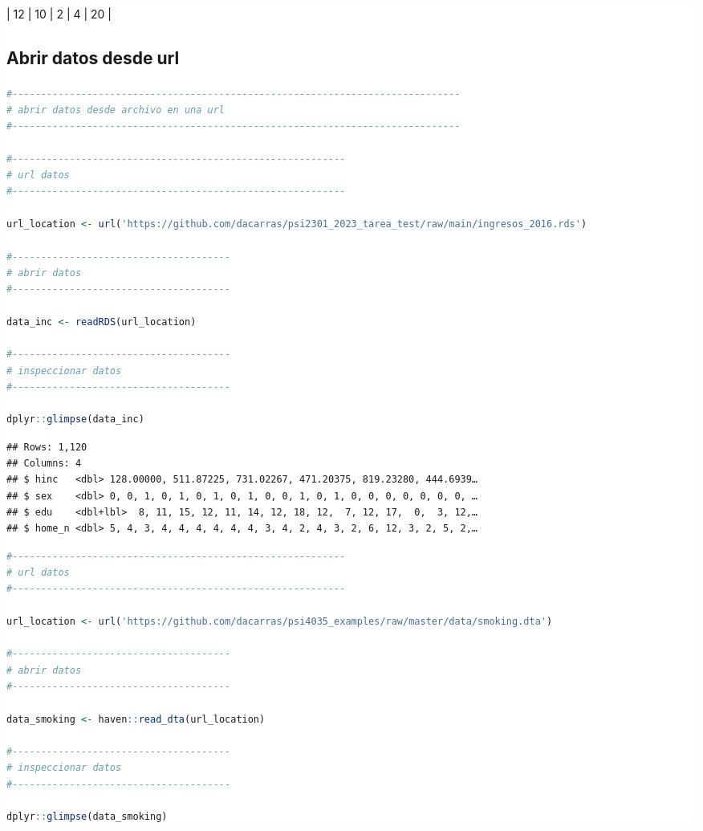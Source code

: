 |     12 |  10 |   2 |   4 |  20 |

## Abrir datos desde url

``` r
#------------------------------------------------------------------------------
# abrir datos desde archivo en una url
#------------------------------------------------------------------------------

#----------------------------------------------------------
# url datos
#----------------------------------------------------------

url_location <- url('https://github.com/dacarras/psi2301_2023_tarea_test/raw/main/ingresos_2016.rds')

#--------------------------------------
# abrir datos
#--------------------------------------

data_inc <- readRDS(url_location)

#--------------------------------------
# inspeccionar datos
#--------------------------------------

dplyr::glimpse(data_inc)
```

    ## Rows: 1,120
    ## Columns: 4
    ## $ hinc   <dbl> 128.00000, 511.87225, 731.02267, 471.20375, 819.23280, 444.6939…
    ## $ sex    <dbl> 0, 0, 1, 0, 1, 0, 1, 0, 1, 0, 0, 1, 0, 1, 0, 0, 0, 0, 0, 0, 0, …
    ## $ edu    <dbl+lbl>  8, 11, 15, 12, 11, 14, 12, 18, 12,  7, 12, 17,  0,  3, 12,…
    ## $ home_n <dbl> 5, 4, 3, 4, 4, 4, 4, 4, 4, 3, 4, 2, 4, 3, 2, 6, 12, 3, 2, 5, 2,…

``` r
#----------------------------------------------------------
# url datos
#----------------------------------------------------------

url_location <- url('https://github.com/dacarras/psi4035_examples/raw/master/data/smoking.dta')

#--------------------------------------
# abrir datos
#--------------------------------------

data_smoking <- haven::read_dta(url_location)

#--------------------------------------
# inspeccionar datos
#--------------------------------------

dplyr::glimpse(data_smoking)
```